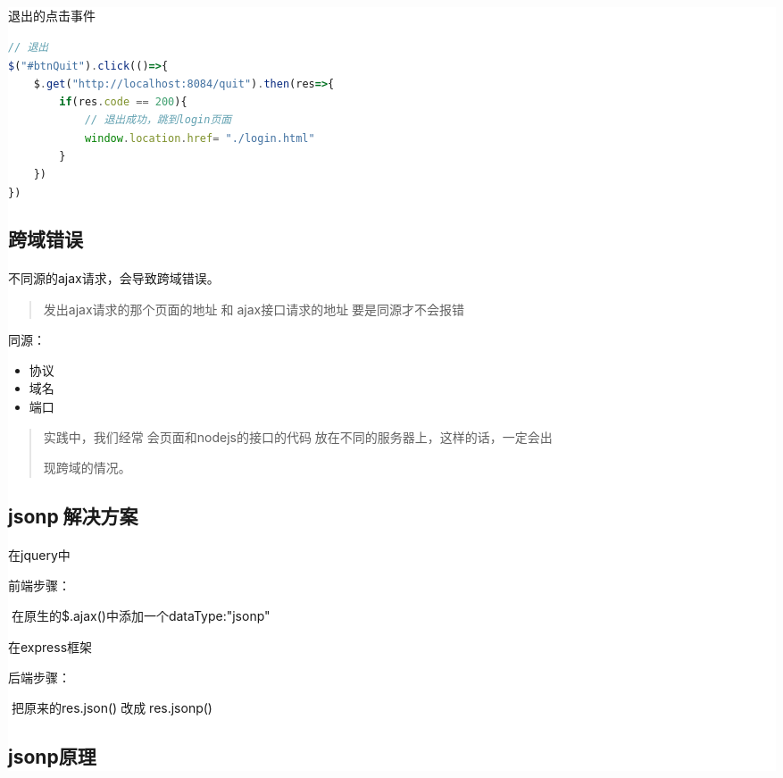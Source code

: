    ```html
   
   ```

   

退出的点击事件

```javascript
// 退出
$("#btnQuit").click(()=>{
    $.get("http://localhost:8084/quit").then(res=>{
        if(res.code == 200){
            // 退出成功，跳到login页面
            window.location.href= "./login.html"
        }
    })
})
```



## 跨域错误

不同源的ajax请求，会导致跨域错误。

>  发出ajax请求的那个页面的地址  和    ajax接口请求的地址   要是同源才不会报错

同源：

- 协议
- 域名
- 端口



> 实践中，我们经常 会页面和nodejs的接口的代码 放在不同的服务器上，这样的话，一定会出
>
> 现跨域的情况。



## jsonp 解决方案

在jquery中

前端步骤：

​	在原生的$.ajax()中添加一个dataType:"jsonp"



在express框架

后端步骤：

​	把原来的res.json() 改成 res.jsonp()



## jsonp原理
